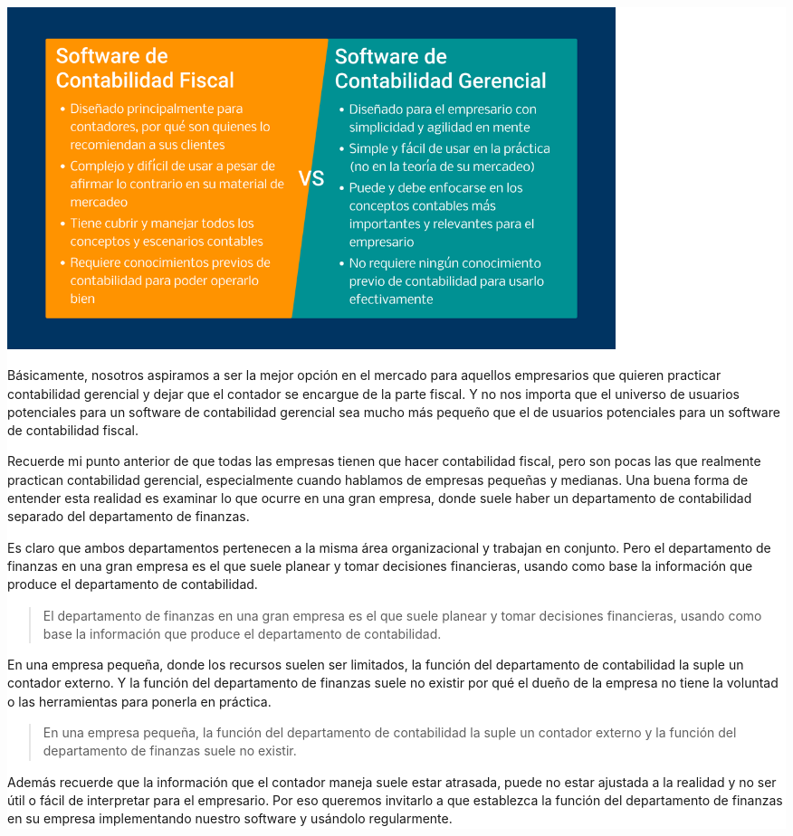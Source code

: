<a href="../images/slide-2-es.png"><img src="../images/slide-2-es.png" alt="Diapositiva Software Contabilidad Fiscal vs Software Contabilidad Gerencial" width="672" height="378"></a>

Básicamente, nosotros aspiramos a ser la mejor opción en el mercado para aquellos empresarios que quieren practicar contabilidad gerencial y dejar que el contador se encargue de la parte fiscal. Y no nos importa que el universo de usuarios potenciales para un software de contabilidad gerencial sea mucho más pequeño que el de usuarios potenciales para un software de contabilidad fiscal.

Recuerde mi punto anterior de que todas las empresas tienen que hacer contabilidad fiscal, pero son pocas las que realmente practican contabilidad gerencial, especialmente cuando hablamos de empresas pequeñas y medianas. Una buena forma de entender esta realidad es examinar lo que ocurre en una gran empresa, donde suele haber un departamento de contabilidad separado del departamento de finanzas.

Es claro que ambos departamentos pertenecen a la misma área organizacional y trabajan en conjunto. Pero el departamento de finanzas en una gran empresa es el que suele planear y tomar decisiones financieras, usando como base la información que produce el departamento de contabilidad.

> El departamento de finanzas en una gran empresa es el que suele planear y tomar decisiones financieras, usando como base la información que produce el departamento de contabilidad.

En una empresa pequeña, donde los recursos suelen ser limitados, la función del departamento de contabilidad la suple un contador externo. Y la función del departamento de finanzas suele no existir por qué el dueño de la empresa no tiene la voluntad o las herramientas para ponerla en práctica.

> En una empresa pequeña, la función del departamento de contabilidad la suple un contador externo y la función del departamento de finanzas suele no existir.

Además recuerde que la información que el contador maneja suele estar atrasada, puede no estar ajustada a la realidad y no ser útil o fácil de interpretar para el empresario. Por eso queremos invitarlo a que establezca la función del departamento de finanzas en su empresa implementando nuestro software y usándolo regularmente.

